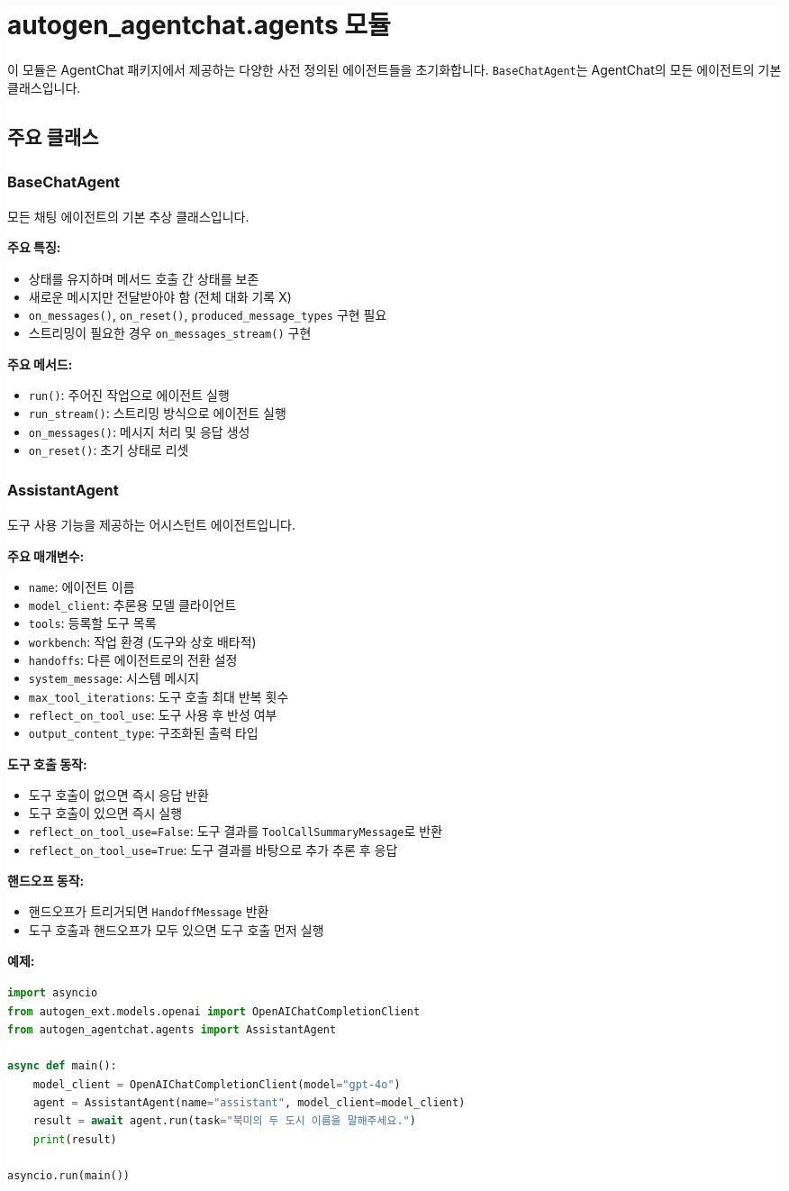 # autogen_agentchat.agents 모듈

이 모듈은 AgentChat 패키지에서 제공하는 다양한 사전 정의된 에이전트들을 초기화합니다. `BaseChatAgent`는 AgentChat의 모든 에이전트의 기본 클래스입니다.

## 주요 클래스

### BaseChatAgent

모든 채팅 에이전트의 기본 추상 클래스입니다.

**주요 특징:**
- 상태를 유지하며 메서드 호출 간 상태를 보존
- 새로운 메시지만 전달받아야 함 (전체 대화 기록 X)
- `on_messages()`, `on_reset()`, `produced_message_types` 구현 필요
- 스트리밍이 필요한 경우 `on_messages_stream()` 구현

**주요 메서드:**
- `run()`: 주어진 작업으로 에이전트 실행
- `run_stream()`: 스트리밍 방식으로 에이전트 실행
- `on_messages()`: 메시지 처리 및 응답 생성
- `on_reset()`: 초기 상태로 리셋

### AssistantAgent

도구 사용 기능을 제공하는 어시스턴트 에이전트입니다.

**주요 매개변수:**
- `name`: 에이전트 이름
- `model_client`: 추론용 모델 클라이언트
- `tools`: 등록할 도구 목록
- `workbench`: 작업 환경 (도구와 상호 배타적)
- `handoffs`: 다른 에이전트로의 전환 설정
- `system_message`: 시스템 메시지
- `max_tool_iterations`: 도구 호출 최대 반복 횟수
- `reflect_on_tool_use`: 도구 사용 후 반성 여부
- `output_content_type`: 구조화된 출력 타입

**도구 호출 동작:**
- 도구 호출이 없으면 즉시 응답 반환
- 도구 호출이 있으면 즉시 실행
- `reflect_on_tool_use=False`: 도구 결과를 `ToolCallSummaryMessage`로 반환
- `reflect_on_tool_use=True`: 도구 결과를 바탕으로 추가 추론 후 응답

**핸드오프 동작:**
- 핸드오프가 트리거되면 `HandoffMessage` 반환
- 도구 호출과 핸드오프가 모두 있으면 도구 호출 먼저 실행

**예제:**
```python
import asyncio
from autogen_ext.models.openai import OpenAIChatCompletionClient
from autogen_agentchat.agents import AssistantAgent

async def main():
    model_client = OpenAIChatCompletionClient(model="gpt-4o")
    agent = AssistantAgent(name="assistant", model_client=model_client)
    result = await agent.run(task="북미의 두 도시 이름을 말해주세요.")
    print(result)

asyncio.run(main())
```
